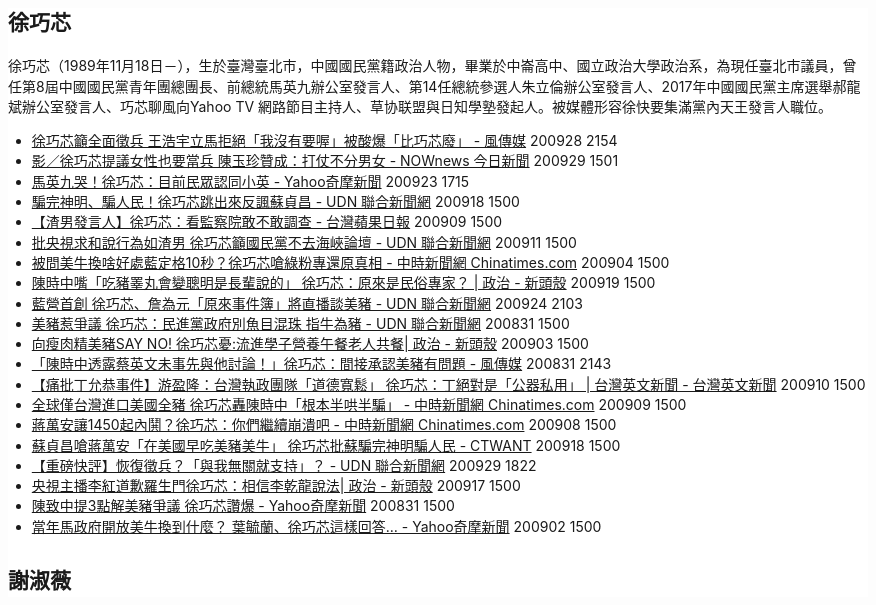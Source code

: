 ## 徐巧芯

徐巧芯（1989年11月18日－），生於臺灣臺北市，中國國民黨籍政治人物，畢業於中崙高中、國立政治大學政治系，為現任臺北市議員，曾任第8屆中國國民黨青年團總團長、前總統馬英九辦公室發言人、第14任總統參選人朱立倫辦公室發言人、2017年中國國民黨主席選舉郝龍斌辦公室發言人、巧芯聊風向Yahoo TV 網路節目主持人、草协联盟與日知學塾發起人。被媒體形容徐快要集滿黨內天王發言人職位。
- [徐巧芯籲全面徵兵 王浩宇立馬拒絕「我沒有要喔」被酸爆「比巧芯廢」 - 風傳媒](https://www.storm.mg/article/3069742 "徐巧芯籲全面徵兵 王浩宇立馬拒絕「我沒有要喔」被酸爆「比巧芯廢」 - 風傳媒") 200928 2154
- [影／徐巧芯提議女性也要當兵 陳玉珍贊成：打仗不分男女 - NOWnews 今日新聞](https://www.nownews.com/news/politics/5072134 "影／徐巧芯提議女性也要當兵 陳玉珍贊成：打仗不分男女 - NOWnews 今日新聞") 200929 1501
- [馬英九哭！徐巧芯：目前民眾認同小英 - Yahoo奇摩新聞](https://tw.news.yahoo.com/%E9%A6%AC%E8%8B%B1%E4%B9%9D%E5%93%AD-%E5%BE%90%E5%B7%A7%E8%8A%AF-%E7%9B%AE%E5%89%8D%E6%B0%91%E7%9C%BE%E8%AA%8D%E5%90%8C%E5%B0%8F%E8%8B%B1-091522229.html "馬英九哭！徐巧芯：目前民眾認同小英 - Yahoo奇摩新聞") 200923 1715
- [騙完神明、騙人民！徐巧芯跳出來反諷蘇貞昌 - UDN 聯合新聞網](https://udn.com/news/story/9750/4870315 "騙完神明、騙人民！徐巧芯跳出來反諷蘇貞昌 - UDN 聯合新聞網") 200918 1500
- [【渣男發言人】徐巧芯：看監察院敢不敢調查 - 台灣蘋果日報](https://tw.appledaily.com/politics/20200909/MJJZBD2WMNAX5HA57IETGGZAAU/ "【渣男發言人】徐巧芯：看監察院敢不敢調查 - 台灣蘋果日報") 200909 1500
- [批央視求和說行為如渣男 徐巧芯籲國民黨不去海峽論壇 - UDN 聯合新聞網](https://udn.com/news/story/121650/4853781 "批央視求和說行為如渣男 徐巧芯籲國民黨不去海峽論壇 - UDN 聯合新聞網") 200911 1500
- [被問美牛換啥好處藍定格10秒？徐巧芯嗆綠粉專還原真相 - 中時新聞網 Chinatimes.com](https://www.chinatimes.com/realtimenews/20200904000747-260407 "被問美牛換啥好處藍定格10秒？徐巧芯嗆綠粉專還原真相 - 中時新聞網 Chinatimes.com") 200904 1500
- [陳時中嘴「吃豬睪丸會變聰明是長輩說的」 徐巧芯：原來是民俗專家？ | 政治 - 新頭殼](https://newtalk.tw/news/view/2020-09-19/467816 "陳時中嘴「吃豬睪丸會變聰明是長輩說的」 徐巧芯：原來是民俗專家？ | 政治 - 新頭殼") 200919 1500
- [藍營首創 徐巧芯、詹為元「原來事件簿」將直播談美豬 - UDN 聯合新聞網](https://udn.com/news/story/6656/4886227 "藍營首創 徐巧芯、詹為元「原來事件簿」將直播談美豬 - UDN 聯合新聞網") 200924 2103
- [美豬惹爭議 徐巧芯：民進黨政府別魚目混珠 指牛為豬 - UDN 聯合新聞網](https://udn.com/news/story/9750/4823535 "美豬惹爭議 徐巧芯：民進黨政府別魚目混珠 指牛為豬 - UDN 聯合新聞網") 200831 1500
- [向瘦肉精美豬SAY NO! 徐巧芯憂:流進學子營養午餐老人共餐| 政治 - 新頭殼](https://newtalk.tw/news/view/2020-09-03/460394 "向瘦肉精美豬SAY NO! 徐巧芯憂:流進學子營養午餐老人共餐| 政治 - 新頭殼") 200903 1500
- [「陳時中透露蔡英文未事先與他討論！」徐巧芯：間接承認美豬有問題 - 風傳媒](https://www.storm.mg/article/2993029 "「陳時中透露蔡英文未事先與他討論！」徐巧芯：間接承認美豬有問題 - 風傳媒") 200831 2143
- [【痛批丁允恭事件】游盈隆：台灣執政團隊「道德寬鬆」 徐巧芯：丁絕對是「公器私用」 | 台灣英文新聞 - 台灣英文新聞](https://www.taiwannews.com.tw/ch/news/4005967 "【痛批丁允恭事件】游盈隆：台灣執政團隊「道德寬鬆」 徐巧芯：丁絕對是「公器私用」 | 台灣英文新聞 - 台灣英文新聞") 200910 1500
- [全球僅台灣進口美國全豬 徐巧芯轟陳時中「根本半哄半騙」 - 中時新聞網 Chinatimes.com](https://www.chinatimes.com/realtimenews/20200909005940-260405 "全球僅台灣進口美國全豬 徐巧芯轟陳時中「根本半哄半騙」 - 中時新聞網 Chinatimes.com") 200909 1500
- [蔣萬安讓1450起內鬨？徐巧芯：你們繼續崩潰吧 - 中時新聞網 Chinatimes.com](https://www.chinatimes.com/realtimenews/20200908003435-260407 "蔣萬安讓1450起內鬨？徐巧芯：你們繼續崩潰吧 - 中時新聞網 Chinatimes.com") 200908 1500
- [蘇貞昌嗆蔣萬安「在美國早吃美豬美牛」 徐巧芯批蘇騙完神明騙人民 - CTWANT](https://www.ctwant.com/article/73816 "蘇貞昌嗆蔣萬安「在美國早吃美豬美牛」 徐巧芯批蘇騙完神明騙人民 - CTWANT") 200918 1500
- [【重磅快評】恢復徵兵？「與我無關就支持」？ - UDN 聯合新聞網](https://udn.com/news/story/11091/4898100?from=udn-catebreaknews_ch2 "【重磅快評】恢復徵兵？「與我無關就支持」？ - UDN 聯合新聞網") 200929 1822
- [央視主播李紅道歉羅生門徐巧芯：相信李乾龍說法| 政治 - 新頭殼](https://newtalk.tw/news/view/2020-09-17/466546 "央視主播李紅道歉羅生門徐巧芯：相信李乾龍說法| 政治 - 新頭殼") 200917 1500
- [陳致中提3點解美豬爭議 徐巧芯讚爆 - Yahoo奇摩新聞](https://tw.news.yahoo.com/%E9%99%B3%E8%87%B4%E4%B8%AD%E6%8F%903%E9%BB%9E%E8%A7%A3%E7%BE%8E%E8%B1%AC%E7%88%AD%E8%AD%B0-%E5%BE%90%E5%B7%A7%E8%8A%AF%E8%AE%9A%E7%88%86-085523463.html "陳致中提3點解美豬爭議 徐巧芯讚爆 - Yahoo奇摩新聞") 200831 1500
- [當年馬政府開放美牛換到什麼？ 葉毓蘭、徐巧芯這樣回答… - Yahoo奇摩新聞](https://tw.news.yahoo.com/%E7%95%B6%E5%B9%B4%E9%A6%AC%E6%94%BF%E5%BA%9C%E9%96%8B%E6%94%BE%E7%BE%8E%E7%89%9B%E6%8F%9B%E5%88%B0%E4%BB%80%E9%BA%BC-%E8%91%89%E6%AF%93%E8%98%AD-%E5%BE%90%E5%B7%A7%E8%8A%AF%E9%80%99%E6%A8%A3%E5%9B%9E%E7%AD%94-041047549.html "當年馬政府開放美牛換到什麼？ 葉毓蘭、徐巧芯這樣回答… - Yahoo奇摩新聞") 200902 1500

## 謝淑薇
